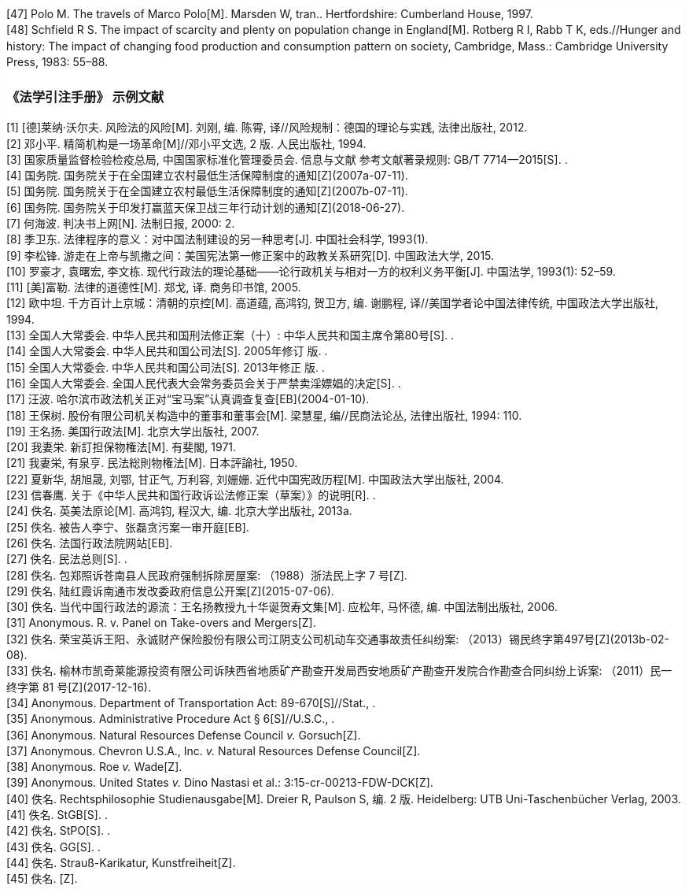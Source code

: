   <div class="csl-entry">[47]	Polo M. The travels of Marco Polo[M]. Marsden W, tran.. Hertfordshire: Cumberland House, 1997.</div>
  <div class="csl-entry">[48]	Schfield R S. The impact of scarcity and plenty on population change in England[M]. Rotberg R I, Rabb T K, eds.//Hunger and history: The impact of changing food production and consumption pattern on society, Cambridge, Mass.: Cambridge University Press, 1983: 55–88.</div>
</div>

### 《法学引注手册》 示例文献

<div class="csl-bib-body second-field-align-flush">
  <div class="csl-entry">[1]	[德]莱纳·沃尔夫. 风险法的风险[M]. 刘刚, 编. 陈霄, 译//风险规制：德国的理论与实践, 法律出版社, 2012.</div>
  <div class="csl-entry">[2]	邓小平. 精简机构是一场革命[M]//邓小平文选, 2 版. 人民出版社, 1994.</div>
  <div class="csl-entry">[3]	国家质量监督检验检疫总局, 中国国家标准化管理委员会. 信息与文献 参考文献著录规则: GB/T 7714—2015[S]. .</div>
  <div class="csl-entry">[4]	国务院. 国务院关于在全国建立农村最低生活保障制度的通知[Z](2007a-07-11).</div>
  <div class="csl-entry">[5]	国务院. 国务院关于在全国建立农村最低生活保障制度的通知[Z](2007b-07-11).</div>
  <div class="csl-entry">[6]	国务院. 国务院关于印发打赢蓝天保卫战三年行动计划的通知[Z](2018-06-27).</div>
  <div class="csl-entry">[7]	何海波. 判决书上网[N]. 法制日报, 2000: 2.</div>
  <div class="csl-entry">[8]	季卫东. 法律程序的意义：对中国法制建设的另一种思考[J]. 中国社会科学, 1993(1).</div>
  <div class="csl-entry">[9]	李松锋. 游走在上帝与凯撒之间：美国宪法第一修正案中的政教关系研究[D]. 中国政法大学, 2015.</div>
  <div class="csl-entry">[10]	罗豪才, 袁曙宏, 李文栋. 现代行政法的理论基础——论行政机关与相对一方的权利义务平衡[J]. 中国法学, 1993(1): 52–59.</div>
  <div class="csl-entry">[11]	[美]富勒. 法律的道德性[M]. 郑戈, 译. 商务印书馆, 2005.</div>
  <div class="csl-entry">[12]	欧中坦. 千方百计上京城：清朝的京控[M]. 高道蕴, 高鸿钧, 贺卫方, 编. 谢鹏程, 译//美国学者论中国法律传统, 中国政法大学出版社, 1994.</div>
  <div class="csl-entry">[13]	全国人大常委会. 中华人民共和国刑法修正案（十）: 中华人民共和国主席令第80号[S]. .</div>
  <div class="csl-entry">[14]	全国人大常委会. 中华人民共和国公司法[S]. 2005年修订 版. .</div>
  <div class="csl-entry">[15]	全国人大常委会. 中华人民共和国公司法[S]. 2013年修正 版. .</div>
  <div class="csl-entry">[16]	全国人大常委会. 全国人民代表大会常务委员会关于严禁卖淫嫖娼的决定[S]. .</div>
  <div class="csl-entry">[17]	汪波. 哈尔滨市政法机关正对“宝马案”认真调查复查[EB](2004-01-10).</div>
  <div class="csl-entry">[18]	王保树. 股份有限公司机关构造中的董事和董事会[M]. 梁慧星, 编//民商法论丛, 法律出版社, 1994: 110.</div>
  <div class="csl-entry">[19]	王名扬. 美国行政法[M]. 北京大学出版社, 2007.</div>
  <div class="csl-entry">[20]	我妻栄. 新訂担保物権法[M]. 有斐閣, 1971.</div>
  <div class="csl-entry">[21]	我妻栄, 有泉亨. 民法総則物権法[M]. 日本評論社, 1950.</div>
  <div class="csl-entry">[22]	夏新华, 胡旭晟, 刘鄂, 甘正气, 万利容, 刘姗姗. 近代中国宪政历程[M]. 中国政法大学出版社, 2004.</div>
  <div class="csl-entry">[23]	信春鹰. 关于《中华人民共和国行政诉讼法修正案（草案）》的说明[R]. .</div>
  <div class="csl-entry">[24]	佚名. 英美法原论[M]. 高鸿钧, 程汉大, 编. 北京大学出版社, 2013a.</div>
  <div class="csl-entry">[25]	佚名. 被告人李宁、张磊贪污案一审开庭[EB].</div>
  <div class="csl-entry">[26]	佚名. 法国行政法院网站[EB].</div>
  <div class="csl-entry">[27]	佚名. 民法总则[S]. .</div>
  <div class="csl-entry">[28]	佚名. 包郑照诉苍南县人民政府强制拆除房屋案: （1988）浙法民上字 7 号[Z].</div>
  <div class="csl-entry">[29]	佚名. 陆红霞诉南通市发改委政府信息公开案[Z](2015-07-06).</div>
  <div class="csl-entry">[30]	佚名. 当代中国行政法的源流：王名扬教授九十华诞贺寿文集[M]. 应松年, 马怀德, 编. 中国法制出版社, 2006.</div>
  <div class="csl-entry">[31]	Anonymous. R. v. Panel on Take-overs and Mergers[Z].</div>
  <div class="csl-entry">[32]	佚名. 荣宝英诉王阳、永诚财产保险股份有限公司江阴支公司机动车交通事故责任纠纷案: （2013）锡民终字第497号[Z](2013b-02-08).</div>
  <div class="csl-entry">[33]	佚名. 榆林市凯奇莱能源投资有限公司诉陕西省地质矿产勘查开发局西安地质矿产勘查开发院合作勘查合同纠纷上诉案: （2011）民一终字第 81 号[Z](2017-12-16).</div>
  <div class="csl-entry">[34]	Anonymous. Department of Transportation Act: 89-670[S]//Stat., .</div>
  <div class="csl-entry">[35]	Anonymous. Administrative Procedure Act § 6[S]//U.S.C., .</div>
  <div class="csl-entry">[36]	Anonymous. Natural Resources Defense Council <i>v.</i> Gorsuch[Z].</div>
  <div class="csl-entry">[37]	Anonymous. Chevron U.S.A., Inc. <i>v.</i> Natural Resources Defense Council[Z].</div>
  <div class="csl-entry">[38]	Anonymous. Roe <i>v.</i> Wade[Z].</div>
  <div class="csl-entry">[39]	Anonymous. United States <i>v.</i> Dino Nastasi et al.: 3:15-cr-00213-FDW-DCK[Z].</div>
  <div class="csl-entry">[40]	佚名. Rechtsphilosophie Studienausgabe[M]. Dreier R, Paulson S, 编. 2 版. Heidelberg: UTB Uni-Taschenbücher Verlag, 2003.</div>
  <div class="csl-entry">[41]	佚名. StGB[S]. .</div>
  <div class="csl-entry">[42]	佚名. StPO[S]. .</div>
  <div class="csl-entry">[43]	佚名. GG[S]. .</div>
  <div class="csl-entry">[44]	佚名. Strauß-Karikatur, Kunstfreiheit[Z].</div>
  <div class="csl-entry">[45]	佚名. [Z].</div>